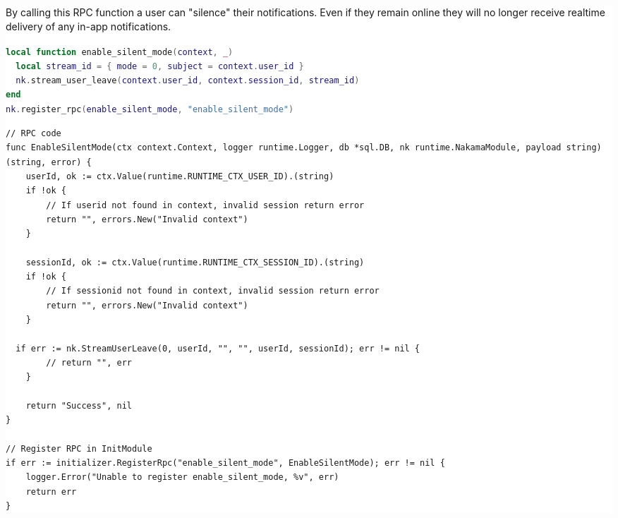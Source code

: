By calling this RPC function a user can "silence" their notifications. Even if they remain online they will no longer receive realtime delivery of any in-app notifications.

```lua fct_label="lua"
local function enable_silent_mode(context, _)
  local stream_id = { mode = 0, subject = context.user_id }
  nk.stream_user_leave(context.user_id, context.session_id, stream_id)
end
nk.register_rpc(enable_silent_mode, "enable_silent_mode")
```

```golang fct_label="golang"
// RPC code
func EnableSilentMode(ctx context.Context, logger runtime.Logger, db *sql.DB, nk runtime.NakamaModule, payload string) (string, error) {
	userId, ok := ctx.Value(runtime.RUNTIME_CTX_USER_ID).(string)
	if !ok {
		// If userid not found in context, invalid session return error
		return "", errors.New("Invalid context")
	}

	sessionId, ok := ctx.Value(runtime.RUNTIME_CTX_SESSION_ID).(string)
	if !ok {
		// If sessionid not found in context, invalid session return error
		return "", errors.New("Invalid context")
	}

  if err := nk.StreamUserLeave(0, userId, "", "", userId, sessionId); err != nil {
		// return "", err
	}

	return "Success", nil
}

// Register RPC in InitModule
if err := initializer.RegisterRpc("enable_silent_mode", EnableSilentMode); err != nil {
    logger.Error("Unable to register enable_silent_mode, %v", err)
    return err
}
```
